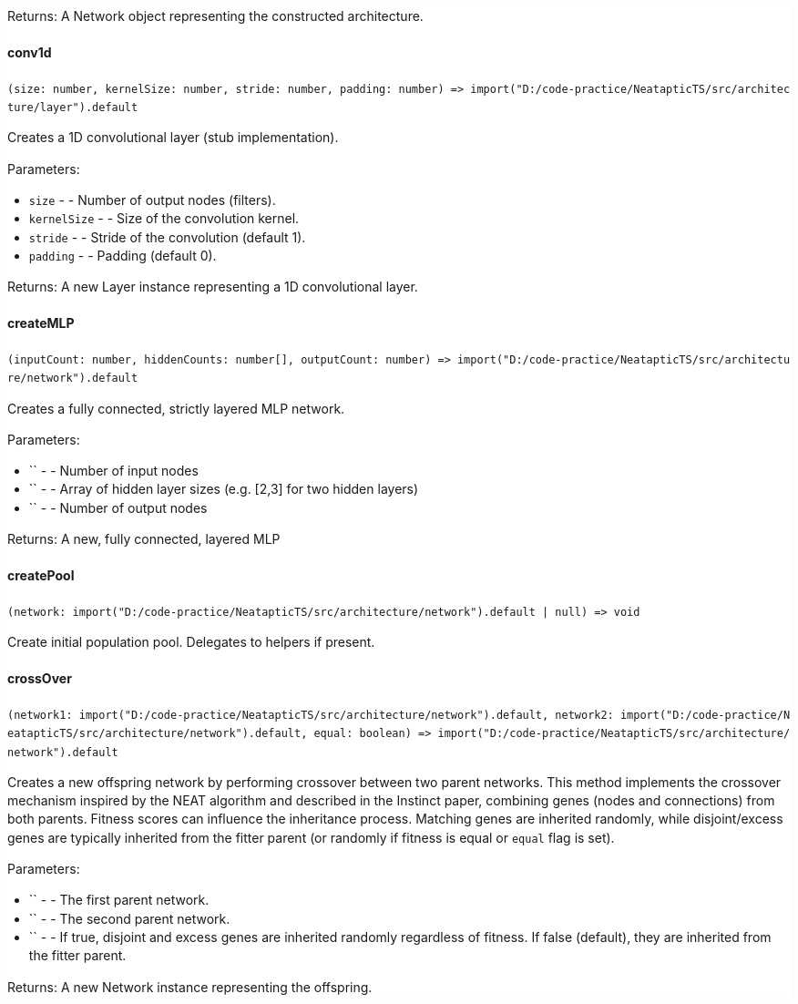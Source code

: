 Returns: A Network object representing the constructed architecture.

#### conv1d

`(size: number, kernelSize: number, stride: number, padding: number) => import("D:/code-practice/NeatapticTS/src/architecture/layer").default`

Creates a 1D convolutional layer (stub implementation).

Parameters:
- `size` - - Number of output nodes (filters).
- `kernelSize` - - Size of the convolution kernel.
- `stride` - - Stride of the convolution (default 1).
- `padding` - - Padding (default 0).

Returns: A new Layer instance representing a 1D convolutional layer.

#### createMLP

`(inputCount: number, hiddenCounts: number[], outputCount: number) => import("D:/code-practice/NeatapticTS/src/architecture/network").default`

Creates a fully connected, strictly layered MLP network.

Parameters:
- `` - - Number of input nodes
- `` - - Array of hidden layer sizes (e.g. [2,3] for two hidden layers)
- `` - - Number of output nodes

Returns: A new, fully connected, layered MLP

#### createPool

`(network: import("D:/code-practice/NeatapticTS/src/architecture/network").default | null) => void`

Create initial population pool. Delegates to helpers if present.

#### crossOver

`(network1: import("D:/code-practice/NeatapticTS/src/architecture/network").default, network2: import("D:/code-practice/NeatapticTS/src/architecture/network").default, equal: boolean) => import("D:/code-practice/NeatapticTS/src/architecture/network").default`

Creates a new offspring network by performing crossover between two parent networks.
This method implements the crossover mechanism inspired by the NEAT algorithm and described
in the Instinct paper, combining genes (nodes and connections) from both parents.
Fitness scores can influence the inheritance process. Matching genes are inherited randomly,
while disjoint/excess genes are typically inherited from the fitter parent (or randomly if fitness is equal or `equal` flag is set).

Parameters:
- `` - - The first parent network.
- `` - - The second parent network.
- `` - - If true, disjoint and excess genes are inherited randomly regardless of fitness.
   If false (default), they are inherited from the fitter parent.

Returns: A new Network instance representing the offspring.
